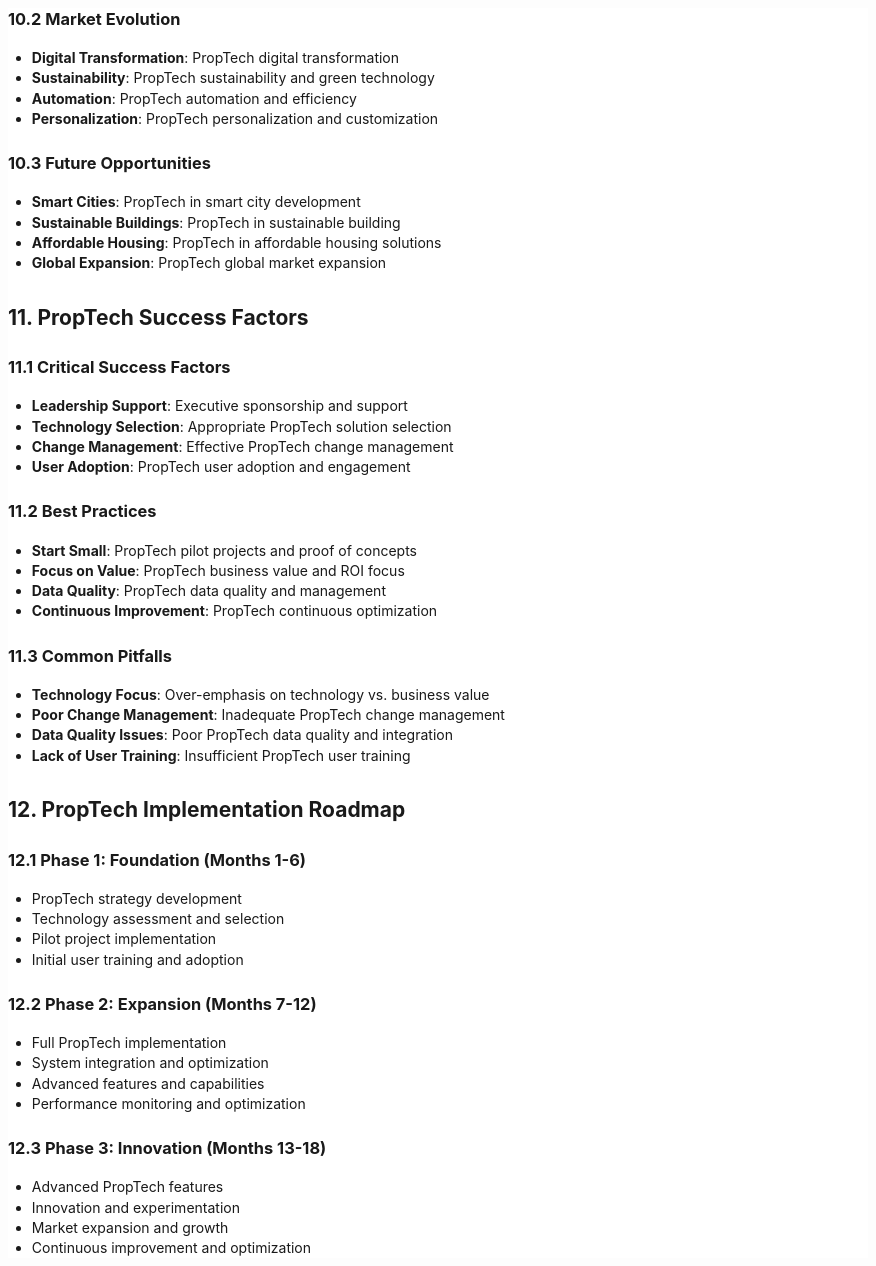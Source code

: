 ### 10.2 Market Evolution
- **Digital Transformation**: PropTech digital transformation
- **Sustainability**: PropTech sustainability and green technology
- **Automation**: PropTech automation and efficiency
- **Personalization**: PropTech personalization and customization

### 10.3 Future Opportunities
- **Smart Cities**: PropTech in smart city development
- **Sustainable Buildings**: PropTech in sustainable building
- **Affordable Housing**: PropTech in affordable housing solutions
- **Global Expansion**: PropTech global market expansion

## 11. PropTech Success Factors

### 11.1 Critical Success Factors
- **Leadership Support**: Executive sponsorship and support
- **Technology Selection**: Appropriate PropTech solution selection
- **Change Management**: Effective PropTech change management
- **User Adoption**: PropTech user adoption and engagement

### 11.2 Best Practices
- **Start Small**: PropTech pilot projects and proof of concepts
- **Focus on Value**: PropTech business value and ROI focus
- **Data Quality**: PropTech data quality and management
- **Continuous Improvement**: PropTech continuous optimization

### 11.3 Common Pitfalls
- **Technology Focus**: Over-emphasis on technology vs. business value
- **Poor Change Management**: Inadequate PropTech change management
- **Data Quality Issues**: Poor PropTech data quality and integration
- **Lack of User Training**: Insufficient PropTech user training

## 12. PropTech Implementation Roadmap

### 12.1 Phase 1: Foundation (Months 1-6)
- PropTech strategy development
- Technology assessment and selection
- Pilot project implementation
- Initial user training and adoption

### 12.2 Phase 2: Expansion (Months 7-12)
- Full PropTech implementation
- System integration and optimization
- Advanced features and capabilities
- Performance monitoring and optimization

### 12.3 Phase 3: Innovation (Months 13-18)
- Advanced PropTech features
- Innovation and experimentation
- Market expansion and growth
- Continuous improvement and optimization
